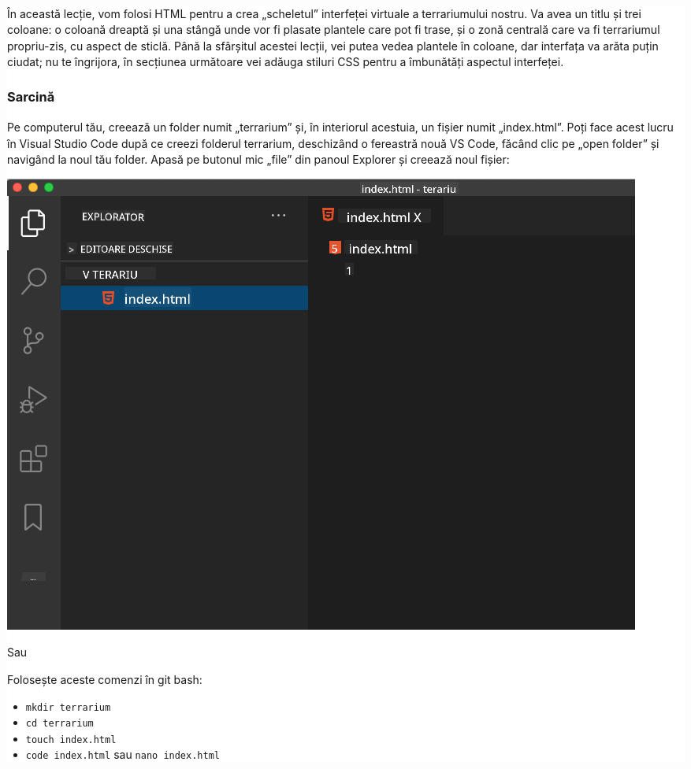 În această lecție, vom folosi HTML pentru a crea „scheletul” interfeței virtuale a terrariumului nostru. Va avea un titlu și trei coloane: o coloană dreaptă și una stângă unde vor fi plasate plantele care pot fi trase, și o zonă centrală care va fi terrariumul propriu-zis, cu aspect de sticlă. Până la sfârșitul acestei lecții, vei putea vedea plantele în coloane, dar interfața va arăta puțin ciudat; nu te îngrijora, în secțiunea următoare vei adăuga stiluri CSS pentru a îmbunătăți aspectul interfeței.

### Sarcină

Pe computerul tău, creează un folder numit „terrarium” și, în interiorul acestuia, un fișier numit „index.html”. Poți face acest lucru în Visual Studio Code după ce creezi folderul terrarium, deschizând o fereastră nouă VS Code, făcând clic pe „open folder” și navigând la noul tău folder. Apasă pe butonul mic „file” din panoul Explorer și creează noul fișier:

![explorer în VS Code](../../../../translated_images/vs-code-index.e2986cf919471eb984a0afef231380c8b132b000635105f2397bd2754d1b689c.ro.png)

Sau

Folosește aceste comenzi în git bash:
* `mkdir terrarium`
* `cd terrarium`
* `touch index.html`
* `code index.html` sau `nano index.html`
